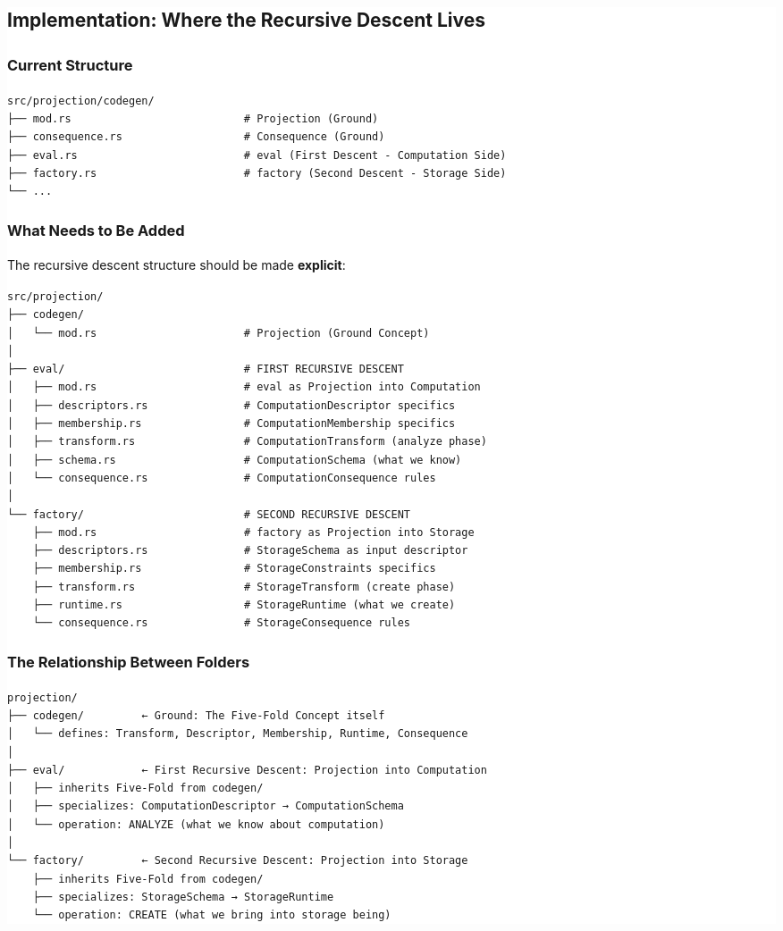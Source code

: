 ## Implementation: Where the Recursive Descent Lives

### Current Structure

```
src/projection/codegen/
├── mod.rs                           # Projection (Ground)
├── consequence.rs                   # Consequence (Ground)
├── eval.rs                          # eval (First Descent - Computation Side)
├── factory.rs                       # factory (Second Descent - Storage Side)
└── ...
```

### What Needs to Be Added

The recursive descent structure should be made **explicit**:

```
src/projection/
├── codegen/
│   └── mod.rs                       # Projection (Ground Concept)
│
├── eval/                            # FIRST RECURSIVE DESCENT
│   ├── mod.rs                       # eval as Projection into Computation
│   ├── descriptors.rs               # ComputationDescriptor specifics
│   ├── membership.rs                # ComputationMembership specifics
│   ├── transform.rs                 # ComputationTransform (analyze phase)
│   ├── schema.rs                    # ComputationSchema (what we know)
│   └── consequence.rs               # ComputationConsequence rules
│
└── factory/                         # SECOND RECURSIVE DESCENT
    ├── mod.rs                       # factory as Projection into Storage
    ├── descriptors.rs               # StorageSchema as input descriptor
    ├── membership.rs                # StorageConstraints specifics
    ├── transform.rs                 # StorageTransform (create phase)
    ├── runtime.rs                   # StorageRuntime (what we create)
    └── consequence.rs               # StorageConsequence rules
```

### The Relationship Between Folders

```
projection/
├── codegen/         ← Ground: The Five-Fold Concept itself
│   └── defines: Transform, Descriptor, Membership, Runtime, Consequence
│
├── eval/            ← First Recursive Descent: Projection into Computation
│   ├── inherits Five-Fold from codegen/
│   ├── specializes: ComputationDescriptor → ComputationSchema
│   └── operation: ANALYZE (what we know about computation)
│
└── factory/         ← Second Recursive Descent: Projection into Storage
    ├── inherits Five-Fold from codegen/
    ├── specializes: StorageSchema → StorageRuntime
    └── operation: CREATE (what we bring into storage being)
```
